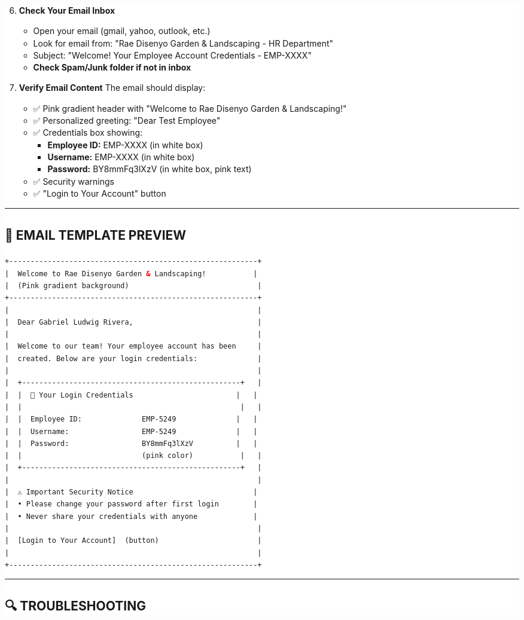 6. **Check Your Email Inbox**
   - Open your email (gmail, yahoo, outlook, etc.)
   - Look for email from: "Rae Disenyo Garden & Landscaping - HR Department"
   - Subject: "Welcome! Your Employee Account Credentials - EMP-XXXX"
   - **Check Spam/Junk folder if not in inbox**

7. **Verify Email Content**
   The email should display:
   - ✅ Pink gradient header with "Welcome to Rae Disenyo Garden & Landscaping!"
   - ✅ Personalized greeting: "Dear Test Employee"
   - ✅ Credentials box showing:
     - **Employee ID:** EMP-XXXX (in white box)
     - **Username:** EMP-XXXX (in white box)
     - **Password:** BY8mmFq3lXzV (in white box, pink text)
   - ✅ Security warnings
   - ✅ "Login to Your Account" button

---

## 📧 EMAIL TEMPLATE PREVIEW

```html
+----------------------------------------------------------+
|  Welcome to Rae Disenyo Garden & Landscaping!           |
|  (Pink gradient background)                              |
+----------------------------------------------------------+
|                                                          |
|  Dear Gabriel Ludwig Rivera,                             |
|                                                          |
|  Welcome to our team! Your employee account has been     |
|  created. Below are your login credentials:              |
|                                                          |
|  +---------------------------------------------------+   |
|  |  🔐 Your Login Credentials                        |   |
|  |                                                   |   |
|  |  Employee ID:              EMP-5249              |   |
|  |  Username:                 EMP-5249              |   |
|  |  Password:                 BY8mmFq3lXzV          |   |
|  |                            (pink color)           |   |
|  +---------------------------------------------------+   |
|                                                          |
|  ⚠️ Important Security Notice                            |
|  • Please change your password after first login        |
|  • Never share your credentials with anyone             |
|                                                          |
|  [Login to Your Account]  (button)                       |
|                                                          |
+----------------------------------------------------------+
```

---

## 🔍 TROUBLESHOOTING

